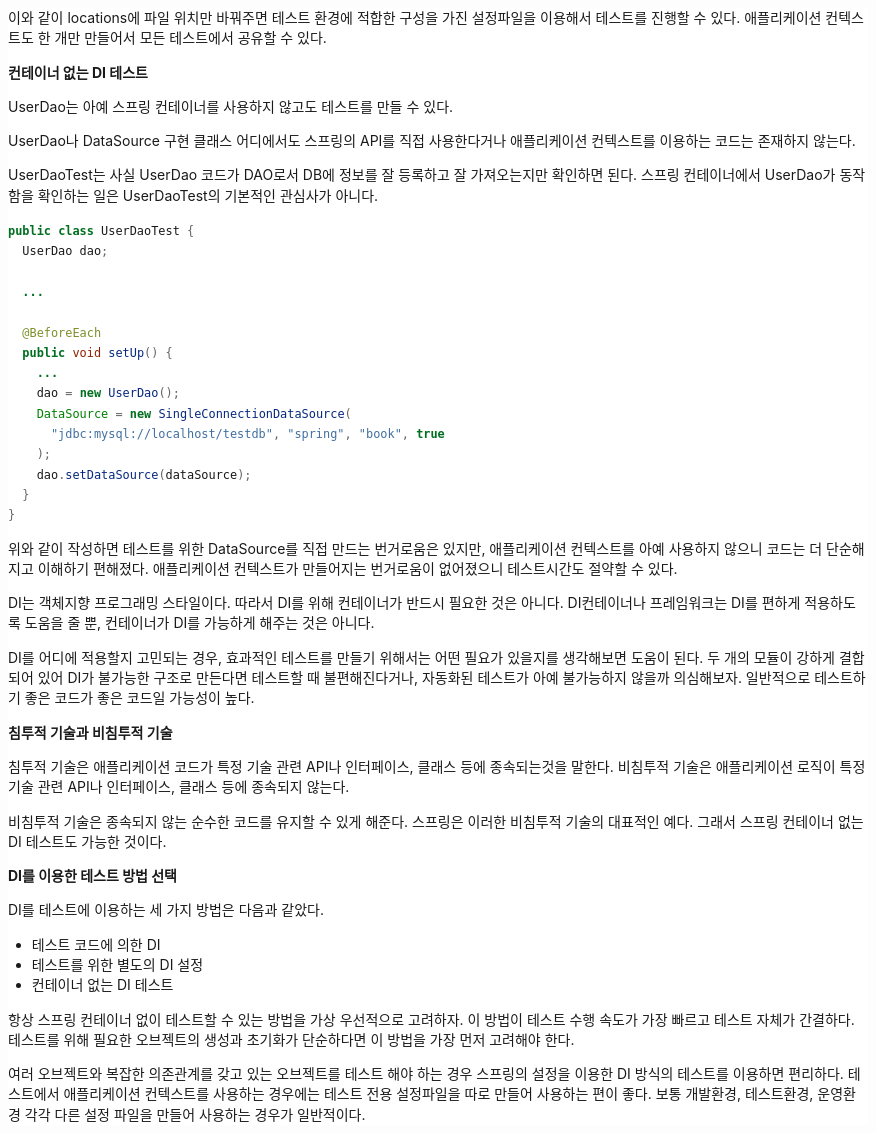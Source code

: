 이와 같이 locations에 파일 위치만 바꿔주면 테스트 환경에 적합한 구성을 가진 설정파일을 이용해서 테스트를 진행할 수 있다. 애플리케이션 컨텍스트도 한 개만 만들어서 모든 테스트에서 공유할 수 있다.

**컨테이너 없는 DI 테스트**

UserDao는 아예 스프링 컨테이너를 사용하지 않고도 테스트를 만들 수 있다.

UserDao나 DataSource 구현 클래스 어디에서도 스프링의 API를 직접 사용한다거나 애플리케이션 컨텍스트를 이용하는 코드는 존재하지 않는다.

UserDaoTest는 사실 UserDao 코드가 DAO로서 DB에 정보를 잘 등록하고 잘 가져오는지만 확인하면 된다. 스프링 컨테이너에서 UserDao가 동작함을 확인하는 일은 UserDaoTest의 기본적인 관심사가 아니다.

```java
public class UserDaoTest {
  UserDao dao;

  ...

  @BeforeEach
  public void setUp() {
    ...
    dao = new UserDao();
    DataSource = new SingleConnectionDataSource(
      "jdbc:mysql://localhost/testdb", "spring", "book", true
    );
    dao.setDataSource(dataSource);
  }
}
```

위와 같이 작성하면 테스트를 위한 DataSource를 직접 만드는 번거로움은 있지만, 애플리케이션 컨텍스트를 아예 사용하지 않으니 코드는 더 단순해지고 이해하기 편해졌다. 애플리케이션 컨텍스트가 만들어지는 번거로움이 없어졌으니 테스트시간도 절약할 수 있다.

DI는 객체지향 프로그래밍 스타일이다. 따라서 DI를 위해 컨테이너가 반드시 필요한 것은 아니다. DI컨테이너나 프레임워크는 DI를 편하게 적용하도록 도움을 줄 뿐, 컨테이너가 DI를 가능하게 해주는 것은 아니다.

DI를 어디에 적용할지 고민되는 경우, 효과적인 테스트를 만들기 위해서는 어떤 필요가 있을지를 생각해보면 도움이 된다. 두 개의 모듈이 강하게 결합되어 있어 DI가 불가능한 구조로 만든다면 테스트할 때 불편해진다거나, 자동화된 테스트가 아예 불가능하지 않을까 의심해보자. 일반적으로 테스트하기 좋은 코드가 좋은 코드일 가능성이 높다.

**침투적 기술과 비침투적 기술**

침투적 기술은 애플리케이션 코드가 특정 기술 관련 API나 인터페이스, 클래스 등에 종속되는것을 말한다. 비침투적 기술은 애플리케이션 로직이 특정 기술 관련 API나 인터페이스, 클래스 등에 종속되지 않는다.

비침투적 기술은 종속되지 않는 순수한 코드를 유지할 수 있게 해준다. 스프링은 이러한 비침투적 기술의 대표적인 예다. 그래서 스프링 컨테이너 없는 DI 테스트도 가능한 것이다.

**DI를 이용한 테스트 방법 선택**

DI를 테스트에 이용하는 세 가지 방법은 다음과 같았다.

- 테스트 코드에 의한 DI
- 테스트를 위한 별도의 DI 설정
- 컨테이너 없는 DI 테스트

항상 스프링 컨테이너 없이 테스트할 수 있는 방법을 가상 우선적으로 고려하자. 이 방법이 테스트 수행 속도가 가장 빠르고 테스트 자체가 간결하다. 테스트를 위해 필요한 오브젝트의 생성과 초기화가 단순하다면 이 방법을 가장 먼저 고려해야 한다.

여러 오브젝트와 복잡한 의존관계를 갖고 있는 오브젝트를 테스트 해야 하는 경우 스프링의 설정을 이용한 DI 방식의 테스트를 이용하면 편리하다. 테스트에서 애플리케이션 컨텍스트를 사용하는 경우에는 테스트 전용 설정파일을 따로 만들어 사용하는 편이 좋다. 보통 개발환경, 테스트환경, 운영환경 각각 다른 설정 파일을 만들어 사용하는 경우가 일반적이다.
